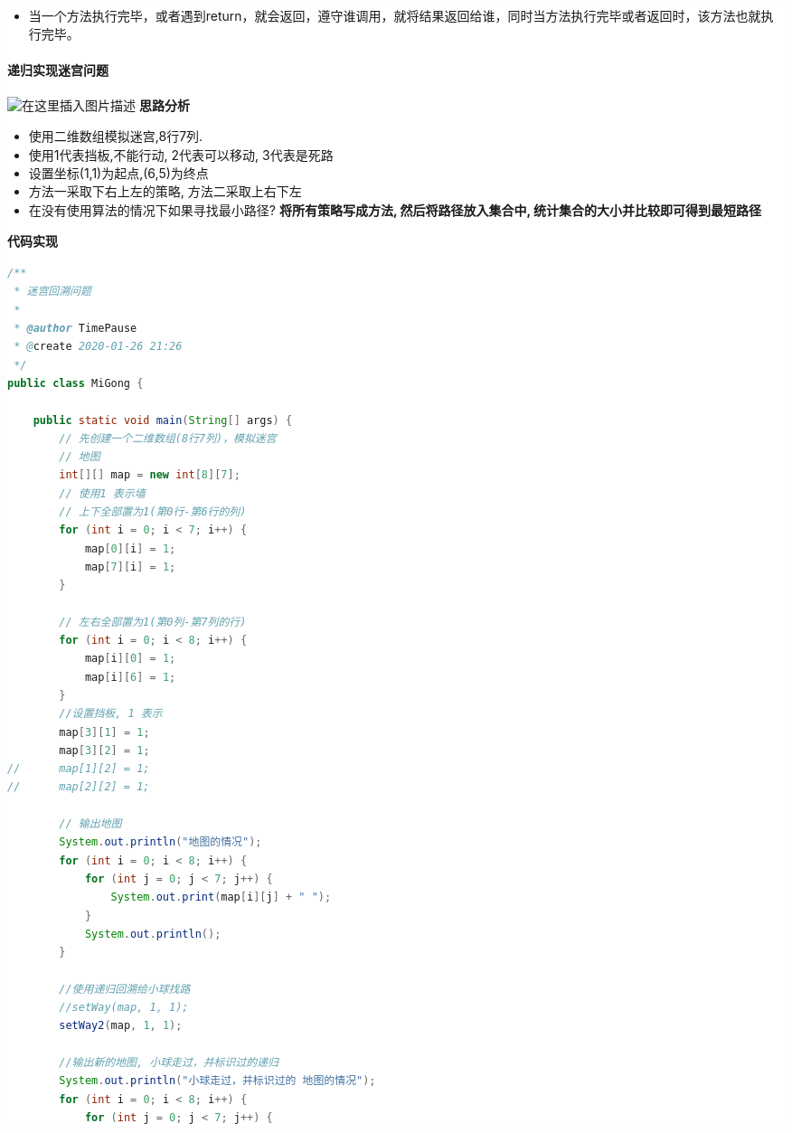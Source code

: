 - 当一个方法执行完毕，或者遇到return，就会返回，遵守谁调用，就将结果返回给谁，同时当方法执行完毕或者返回时，该方法也就执行完毕。



#### 递归实现迷宫问题


![在这里插入图片描述](https://img-blog.csdnimg.cn/20200126214231505.png?x-oss-process=image/watermark,type_ZmFuZ3poZW5naGVpdGk,shadow_10,text_aHR0cHM6Ly9ibG9nLmNzZG4ubmV0L3FxXzQzMzcxNTU2,size_16,color_FFFFFF,t_70)
**思路分析**
- 使用二维数组模拟迷宫,8行7列.
- 使用1代表挡板,不能行动, 2代表可以移动, 3代表是死路
- 设置坐标(1,1)为起点,(6,5)为终点
- 方法一采取下右上左的策略, 方法二采取上右下左
- 在没有使用算法的情况下如果寻找最小路径?
**将所有策略写成方法, 然后将路径放入集合中, 统计集合的大小并比较即可得到最短路径**

**代码实现**
```java
/**
 * 迷宫回溯问题
 *
 * @author TimePause
 * @create 2020-01-26 21:26
 */
public class MiGong {

    public static void main(String[] args) {
        // 先创建一个二维数组(8行7列)，模拟迷宫
        // 地图
        int[][] map = new int[8][7];
        // 使用1 表示墙
        // 上下全部置为1(第0行-第6行的列)
        for (int i = 0; i < 7; i++) {
            map[0][i] = 1;
            map[7][i] = 1;
        }

        // 左右全部置为1(第0列-第7列的行)
        for (int i = 0; i < 8; i++) {
            map[i][0] = 1;
            map[i][6] = 1;
        }
        //设置挡板, 1 表示
        map[3][1] = 1;
        map[3][2] = 1;
//		map[1][2] = 1;
//		map[2][2] = 1;

        // 输出地图
        System.out.println("地图的情况");
        for (int i = 0; i < 8; i++) {
            for (int j = 0; j < 7; j++) {
                System.out.print(map[i][j] + " ");
            }
            System.out.println();
        }

        //使用递归回溯给小球找路
        //setWay(map, 1, 1);
        setWay2(map, 1, 1);

        //输出新的地图, 小球走过，并标识过的递归
        System.out.println("小球走过，并标识过的 地图的情况");
        for (int i = 0; i < 8; i++) {
            for (int j = 0; j < 7; j++) {
```